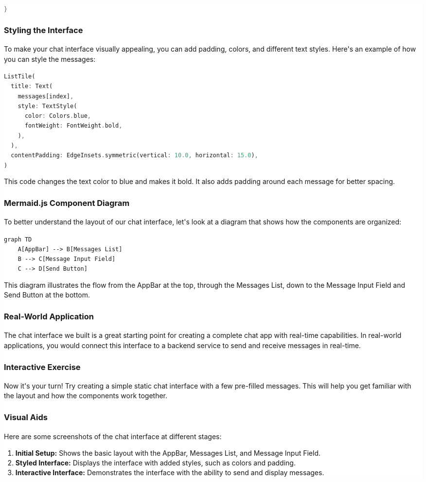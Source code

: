 ```dart
}
```

### Styling the Interface

To make your chat interface visually appealing, you can add padding, colors, and different text styles. Here's an example of how you can style the messages:

```dart
ListTile(
  title: Text(
    messages[index],
    style: TextStyle(
      color: Colors.blue,
      fontWeight: FontWeight.bold,
    ),
  ),
  contentPadding: EdgeInsets.symmetric(vertical: 10.0, horizontal: 15.0),
)
```

This code changes the text color to blue and makes it bold. It also adds padding around each message for better spacing.

### Mermaid.js Component Diagram

To better understand the layout of our chat interface, let's look at a diagram that shows how the components are organized:

```mermaid
graph TD
    A[AppBar] --> B[Messages List]
    B --> C[Message Input Field]
    C --> D[Send Button]
```

This diagram illustrates the flow from the AppBar at the top, through the Messages List, down to the Message Input Field and Send Button at the bottom.

### Real-World Application

The chat interface we built is a great starting point for creating a complete chat app with real-time capabilities. In real-world applications, you would connect this interface to a backend service to send and receive messages in real-time.

### Interactive Exercise

Now it's your turn! Try creating a simple static chat interface with a few pre-filled messages. This will help you get familiar with the layout and how the components work together.

### Visual Aids

Here are some screenshots of the chat interface at different stages:

1. **Initial Setup:** Shows the basic layout with the AppBar, Messages List, and Message Input Field.
2. **Styled Interface:** Displays the interface with added styles, such as colors and padding.
3. **Interactive Interface:** Demonstrates the interface with the ability to send and display messages.
